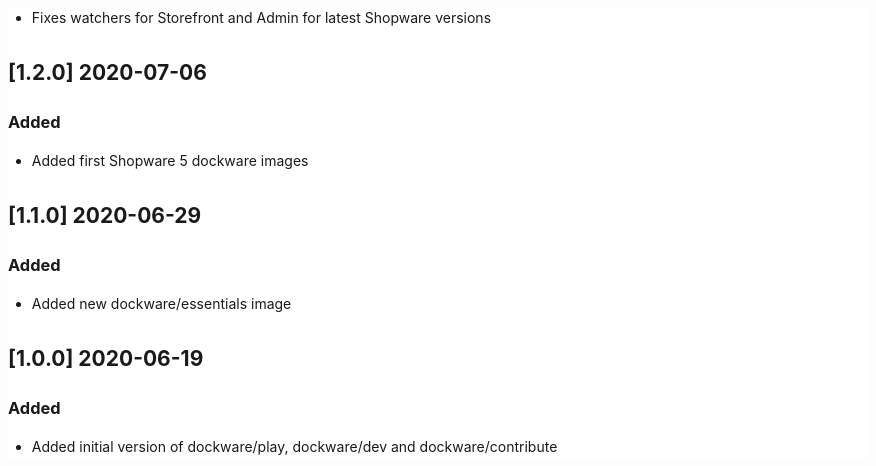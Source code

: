 * Fixes watchers for Storefront and Admin for latest Shopware versions

## [1.2.0] 2020-07-06

### Added

* Added first Shopware 5 dockware images

## [1.1.0] 2020-06-29

### Added

* Added new dockware/essentials image

## [1.0.0] 2020-06-19

### Added

* Added initial version of dockware/play, dockware/dev and dockware/contribute
